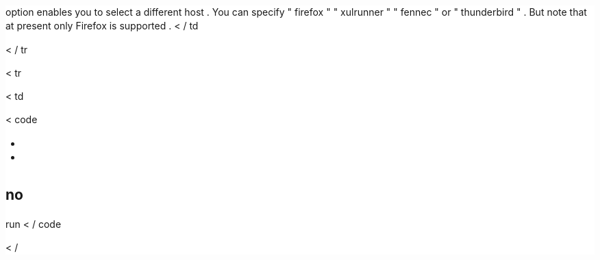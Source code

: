 option
enables
you
to
select
a
different
host
.
You
can
specify
"
firefox
"
"
xulrunner
"
"
fennec
"
or
"
thunderbird
"
.
But
note
that
at
present
only
Firefox
is
supported
.
<
/
td
>
<
/
tr
>
<
tr
>
<
td
>
<
code
>
-
-
no
-
run
<
/
code
>
<
/